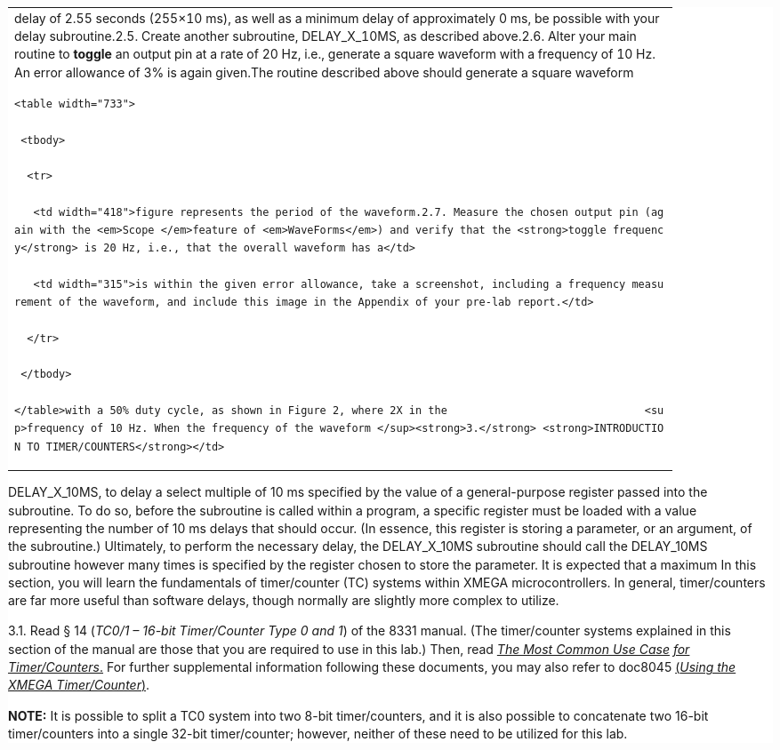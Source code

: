 <table width="738">

 <tbody>

  <tr>

   <td width="733">delay of 2.55 seconds (255×10 ms), as well as a minimum delay of approximately 0 ms, be possible with your delay subroutine.2.5. Create            another subroutine, DELAY_X_10MS,        as described above.2.6. Alter your main routine to <strong>toggle</strong> an output pin at a rate of 20 Hz, i.e., generate a square waveform with a frequency of 10 Hz. An error allowance of 3% is again given.The routine described above should generate a square waveform

    <table width="733">

     <tbody>

      <tr>

       <td width="418">figure represents the period of the waveform.2.7. Measure the chosen output pin (again with the <em>Scope </em>feature of <em>WaveForms</em>) and verify that the <strong>toggle frequency</strong> is 20 Hz, i.e., that the overall waveform has a</td>

       <td width="315">is within the given error allowance, take a screenshot, including a frequency measurement of the waveform, and include this image in the Appendix of your pre-lab report.</td>

      </tr>

     </tbody>

    </table>with a 50% duty cycle, as shown in Figure 2, where 2X in the                               <sup>frequency of 10 Hz. When the frequency of the waveform </sup><strong>3.</strong> <strong>INTRODUCTION TO TIMER/COUNTERS</strong></td>

  </tr>

 </tbody>

</table>

DELAY_X_10MS, to delay a select multiple of 10 ms specified by the value of a general-purpose register passed into the subroutine. To do so, before the subroutine is called within a program, a specific register must be loaded with a value representing the number of 10 ms delays that should occur. (In essence, this register is storing a parameter, or an argument, of the subroutine.) Ultimately, to perform the necessary delay, the DELAY_X_10MS subroutine should call the DELAY_10MS subroutine however many times is specified by the register chosen to store the parameter. It is expected that a maximum In this section, you will learn the fundamentals of timer/counter (TC) systems within XMEGA microcontrollers. In general, timer/counters are far more useful than software delays, though normally are slightly more complex to utilize.

3.1. Read § 14 (<em>TC0/1 – 16-bit Timer/Counter Type 0 and 1</em>) of the 8331 manual. (The timer/counter systems explained in this section of the manual are those that you are required to use in this lab.) Then, read <a href="https://mil.ufl.edu/3744/docs/tc_note.pdf"><em>The Most Common Use Case</em></a> <a href="https://mil.ufl.edu/3744/docs/tc_note.pdf"><em>for Timer/Counters</em></a><a href="https://mil.ufl.edu/3744/docs/tc_note.pdf">.</a> For further supplemental information following these documents, you may also refer to doc8045 <a href="https://mil.ufl.edu/3744/docs/XMEGA/doc8045_TC.pdf">(</a><a href="https://mil.ufl.edu/3744/docs/XMEGA/doc8045_TC.pdf"><em>Using the XMEGA Timer/Counter</em></a><a href="https://mil.ufl.edu/3744/docs/XMEGA/doc8045_TC.pdf">)</a>.

<strong>NOTE:</strong> It is possible to split a TC0 system into two 8-bit timer/counters, and it is also possible to concatenate two 16-bit timer/counters into a single 32-bit timer/counter; however, neither of these need to be utilized for this lab.
